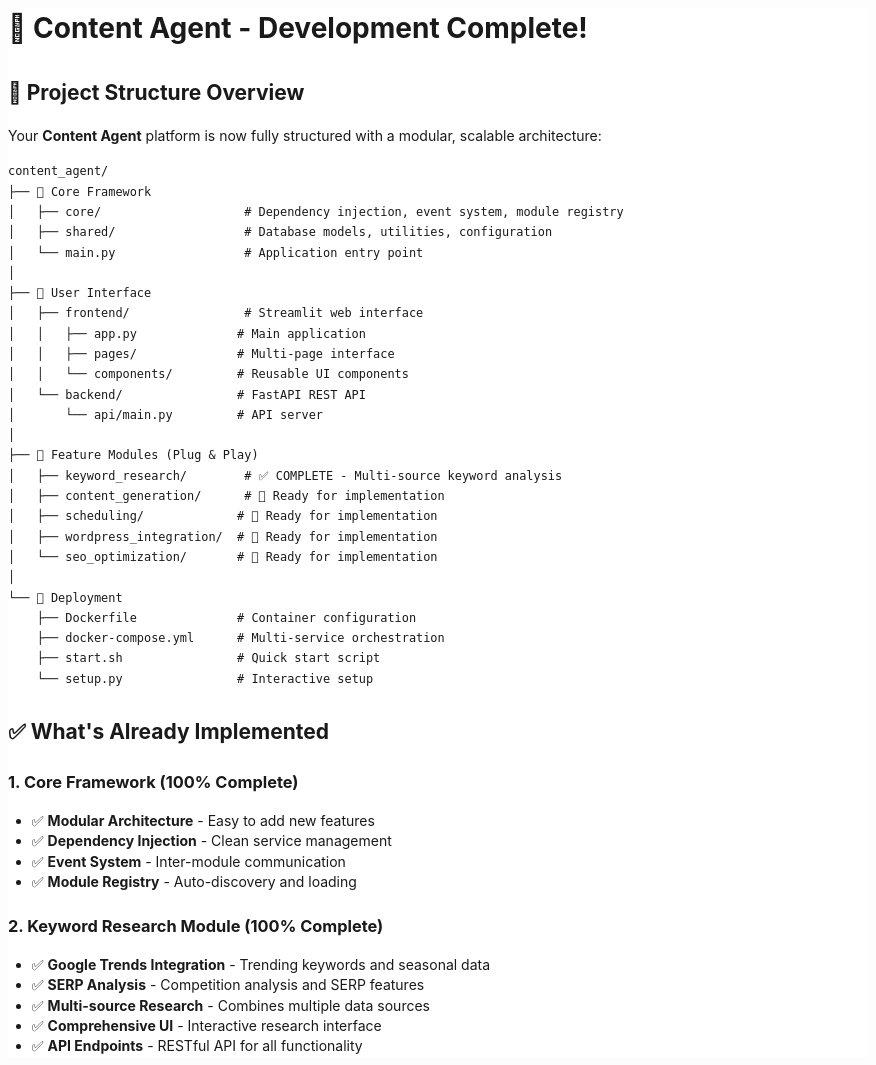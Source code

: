 # 🎉 Content Agent - Development Complete!

## 📁 Project Structure Overview

Your **Content Agent** platform is now fully structured with a modular, scalable architecture:

```
content_agent/
├── 🔧 Core Framework
│   ├── core/                    # Dependency injection, event system, module registry
│   ├── shared/                  # Database models, utilities, configuration
│   └── main.py                  # Application entry point
│
├── 🎨 User Interface
│   ├── frontend/                # Streamlit web interface
│   │   ├── app.py              # Main application
│   │   ├── pages/              # Multi-page interface
│   │   └── components/         # Reusable UI components
│   └── backend/                # FastAPI REST API
│       └── api/main.py         # API server
│
├── 🔌 Feature Modules (Plug & Play)
│   ├── keyword_research/        # ✅ COMPLETE - Multi-source keyword analysis
│   ├── content_generation/      # 🚧 Ready for implementation
│   ├── scheduling/             # 🚧 Ready for implementation  
│   ├── wordpress_integration/  # 🚧 Ready for implementation
│   └── seo_optimization/       # 🚧 Ready for implementation
│
└── 🚀 Deployment
    ├── Dockerfile              # Container configuration
    ├── docker-compose.yml      # Multi-service orchestration
    ├── start.sh                # Quick start script
    └── setup.py                # Interactive setup
```

## ✅ What's Already Implemented

### 1. **Core Framework** (100% Complete)
- ✅ **Modular Architecture** - Easy to add new features
- ✅ **Dependency Injection** - Clean service management
- ✅ **Event System** - Inter-module communication
- ✅ **Module Registry** - Auto-discovery and loading

### 2. **Keyword Research Module** (100% Complete)
- ✅ **Google Trends Integration** - Trending keywords and seasonal data
- ✅ **SERP Analysis** - Competition analysis and SERP features
- ✅ **Multi-source Research** - Combines multiple data sources
- ✅ **Comprehensive UI** - Interactive research interface
- ✅ **API Endpoints** - RESTful API for all functionality
